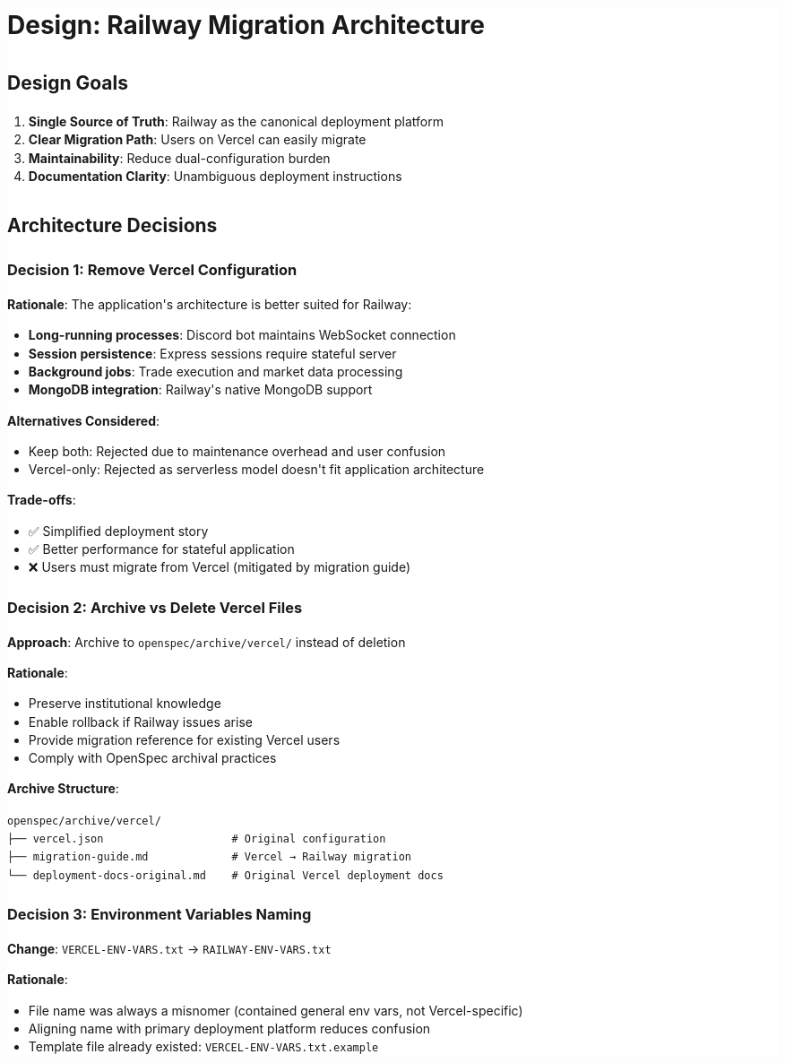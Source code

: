 # Design: Railway Migration Architecture

## Design Goals
1. **Single Source of Truth**: Railway as the canonical deployment platform
2. **Clear Migration Path**: Users on Vercel can easily migrate
3. **Maintainability**: Reduce dual-configuration burden
4. **Documentation Clarity**: Unambiguous deployment instructions

## Architecture Decisions

### Decision 1: Remove Vercel Configuration
**Rationale**: The application's architecture is better suited for Railway:
- **Long-running processes**: Discord bot maintains WebSocket connection
- **Session persistence**: Express sessions require stateful server
- **Background jobs**: Trade execution and market data processing
- **MongoDB integration**: Railway's native MongoDB support

**Alternatives Considered**:
- Keep both: Rejected due to maintenance overhead and user confusion
- Vercel-only: Rejected as serverless model doesn't fit application architecture

**Trade-offs**:
- ✅ Simplified deployment story
- ✅ Better performance for stateful application
- ❌ Users must migrate from Vercel (mitigated by migration guide)

### Decision 2: Archive vs Delete Vercel Files
**Approach**: Archive to `openspec/archive/vercel/` instead of deletion

**Rationale**:
- Preserve institutional knowledge
- Enable rollback if Railway issues arise
- Provide migration reference for existing Vercel users
- Comply with OpenSpec archival practices

**Archive Structure**:
```
openspec/archive/vercel/
├── vercel.json                    # Original configuration
├── migration-guide.md             # Vercel → Railway migration
└── deployment-docs-original.md    # Original Vercel deployment docs
```

### Decision 3: Environment Variables Naming
**Change**: `VERCEL-ENV-VARS.txt` → `RAILWAY-ENV-VARS.txt`

**Rationale**:
- File name was always a misnomer (contained general env vars, not Vercel-specific)
- Aligning name with primary deployment platform reduces confusion
- Template file already existed: `VERCEL-ENV-VARS.txt.example`
